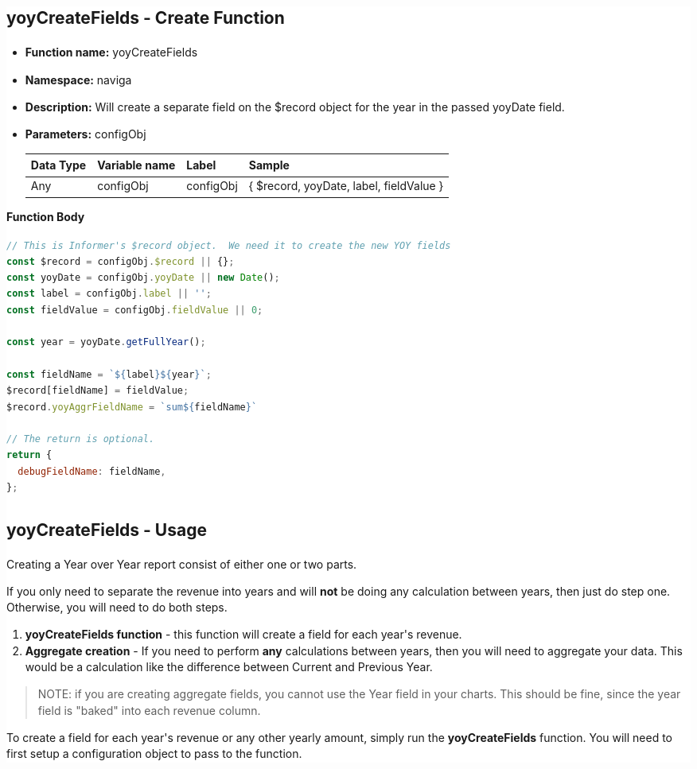 
## yoyCreateFields - Create Function

- **Function name:** yoyCreateFields 

- **Namespace:** naviga

- **Description:** Will create a separate field on the $record object for the year in the passed yoyDate field.  

- **Parameters:** configObj

  | Data Type | Variable name | Label     | Sample                                  |
  | --------- | ------------- | --------- | --------------------------------------- |
  | Any       | configObj     | configObj | { $record, yoyDate, label, fieldValue } |

**Function Body**

```javascript
// This is Informer's $record object.  We need it to create the new YOY fields
const $record = configObj.$record || {};
const yoyDate = configObj.yoyDate || new Date();
const label = configObj.label || '';
const fieldValue = configObj.fieldValue || 0;

const year = yoyDate.getFullYear();

const fieldName = `${label}${year}`;
$record[fieldName] = fieldValue;
$record.yoyAggrFieldName = `sum${fieldName}`

// The return is optional.
return {
  debugFieldName: fieldName,
};
```

## yoyCreateFields - Usage

Creating a Year over Year report consist of either one or two parts.

If you only need to separate the revenue into years and will **not** be doing any calculation between years, then just do step one.  Otherwise, you will need to do both steps.

1. **yoyCreateFields function** - this function will create a field for each year's revenue.  
2. **Aggregate creation** - If you need to perform **any** calculations between years, then you will need to aggregate your data.  This would be a calculation like the difference between Current and Previous Year.

> NOTE: if you are creating aggregate fields, you cannot use the Year field in your charts.  This should be fine, since the year field is "baked" into each revenue column.

To create a field for each year's revenue or any other yearly amount, simply run the **yoyCreateFields** function.  You will need to first setup a configuration object to pass to the function.
